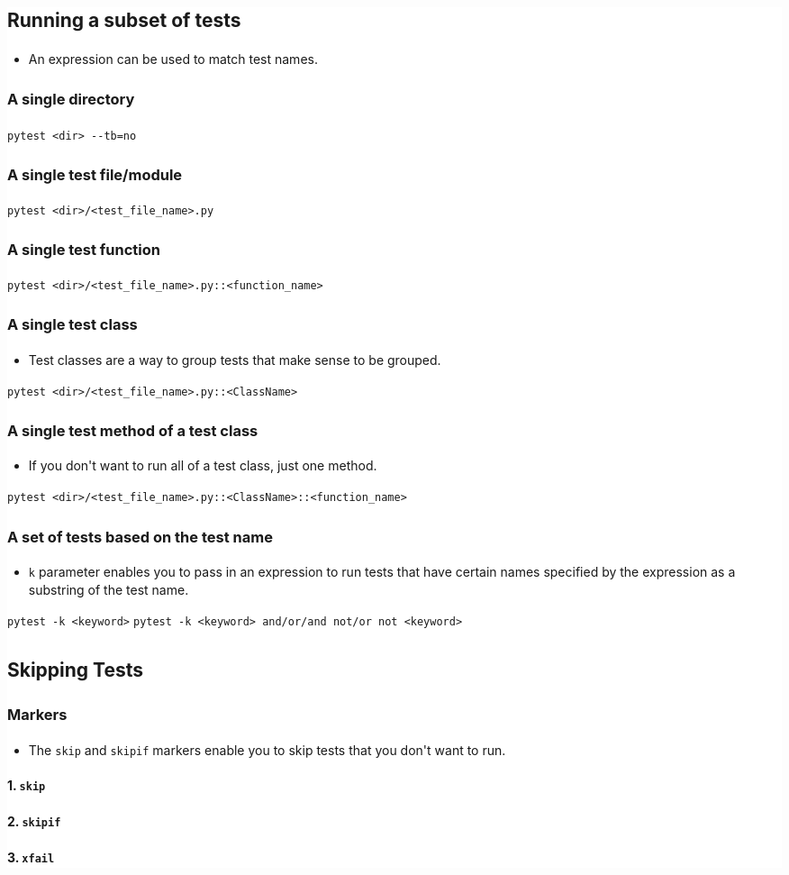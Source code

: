 ## Running a subset of tests

- An expression can be used to match test names.

### A single directory

`pytest <dir> --tb=no`

### A single test file/module

`pytest <dir>/<test_file_name>.py`

### A single test function

`pytest <dir>/<test_file_name>.py::<function_name>`

### A single test class

- Test classes are a way to group tests that make sense to be grouped.

`pytest <dir>/<test_file_name>.py::<ClassName>`

### A single test method of a test class

- If you don't want to run all of a test class, just one method.

`pytest <dir>/<test_file_name>.py::<ClassName>::<function_name>`

### A set of tests based on the test name

- `k` parameter enables you to pass in an expression to run tests that have certain names specified by the expression as a substring of the test name.

`pytest -k <keyword>`
`pytest -k <keyword> and/or/and not/or not <keyword>`

## Skipping Tests

### Markers

- The `skip` and `skipif` markers enable you to skip tests that you don't want to run.

#### 1. `skip`

#### 2. `skipif`

#### 3. `xfail`
